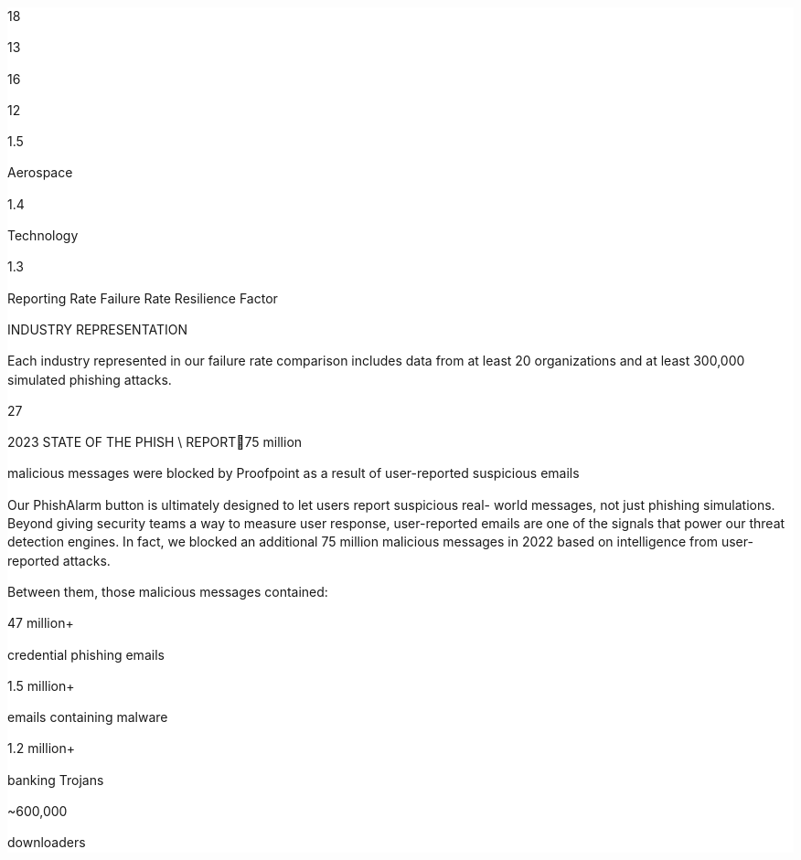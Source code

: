18

13

16

12

1\.5

Aerospace

1\.4

Technology

1\.3

Reporting Rate
Failure Rate
Resilience Factor

INDUSTRY 
REPRESENTATION 

Each industry represented in our 
failure rate comparison includes 
data from at least 20 organizations 
and at least 300,000 simulated 
phishing attacks.

27

2023 STATE OF THE PHISH \\ REPORT75 million

malicious messages were blocked 
by Proofpoint as a result of 
user\-reported suspicious emails

Our PhishAlarm button is ultimately designed to let users report suspicious real\-
world messages, not just phishing simulations. Beyond giving security teams a 
way to measure user response, user\-reported emails are one of the signals that 
power our threat detection engines. In fact, we blocked an additional 75 million 
malicious messages in 2022 based on intelligence from user\-reported attacks. 

Between them, those malicious messages contained:

47 million\+

credential phishing emails

1\.5 million\+

emails containing malware

1\.2 million\+

banking Trojans

\~600,000

downloaders
